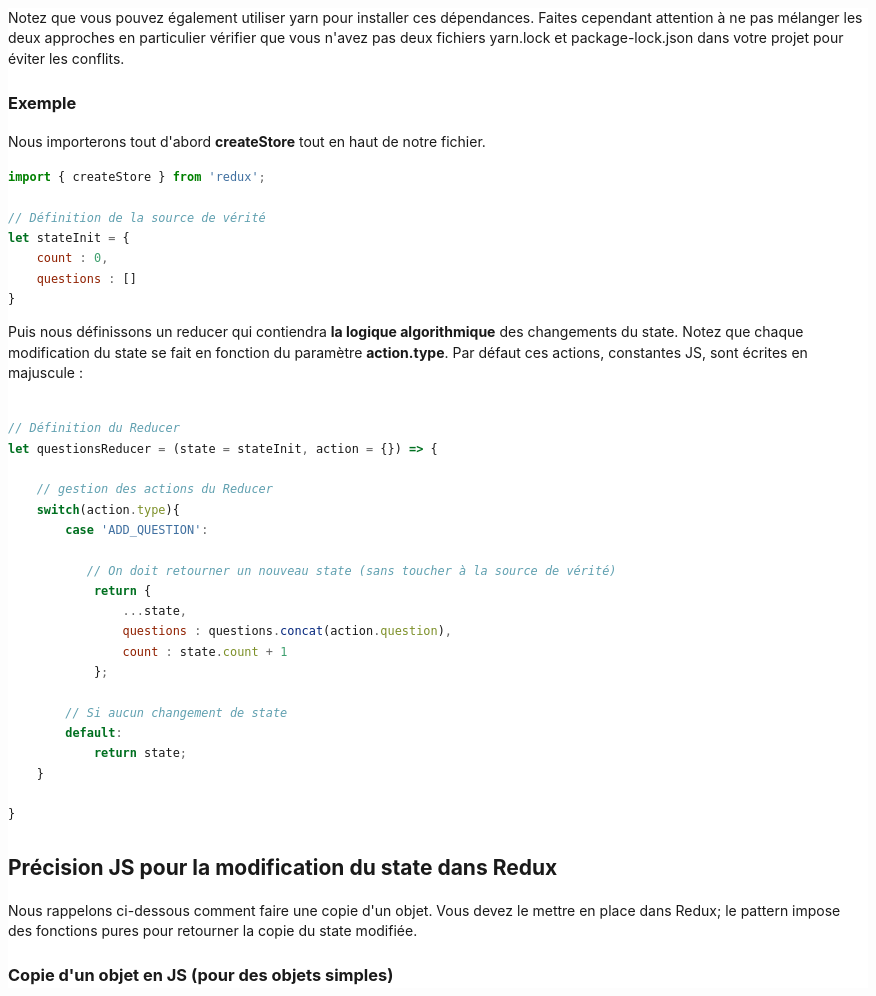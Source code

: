Notez que vous pouvez également utiliser yarn pour installer ces dépendances. Faites cependant attention à ne pas mélanger les deux approches en particulier vérifier que vous n'avez pas deux fichiers yarn.lock et package-lock.json dans votre projet pour éviter les conflits.

### Exemple

Nous importerons tout d'abord **createStore** tout en haut de notre fichier.

```js
import { createStore } from 'redux';

// Définition de la source de vérité
let stateInit = {
    count : 0,
    questions : []
}

```

Puis nous définissons un reducer qui contiendra **la logique algorithmique** des changements du state. Notez que chaque modification du state se fait en fonction du paramètre **action.type**. Par défaut ces actions, constantes JS, sont écrites en majuscule :

```js

// Définition du Reducer
let questionsReducer = (state = stateInit, action = {}) => {

    // gestion des actions du Reducer
    switch(action.type){
        case 'ADD_QUESTION':
           
           // On doit retourner un nouveau state (sans toucher à la source de vérité)
            return { 
                ...state, 
                questions : questions.concat(action.question),
                count : state.count + 1
            };

        // Si aucun changement de state
        default:
            return state;
    }

}
```

## Précision JS pour la modification du state dans Redux

Nous rappelons ci-dessous comment faire une copie d'un objet. Vous devez le mettre en place dans Redux; le pattern impose des fonctions pures pour retourner la copie du state modifiée.

### Copie d'un objet en JS (pour des objets simples)
